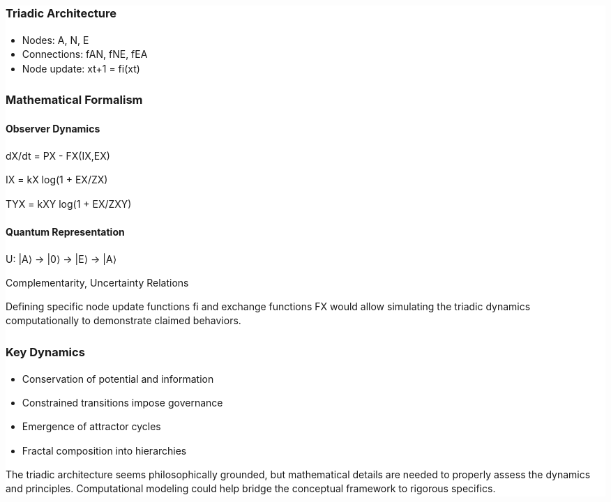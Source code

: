 ### Triadic Architecture

* Nodes: A, N, E
* Connections: fAN, fNE, fEA
* Node update: xt+1 = fi(xt)

### Mathematical Formalism

#### Observer Dynamics

dX/dt = PX - FX(IX,EX)

IX = kX log(1 + EX/ZX)

TYX = kXY log(1 + EX/ZXY)

#### Quantum Representation

U: |A⟩ → |0⟩ → |E⟩ → |A⟩

Complementarity, Uncertainty Relations

Defining specific node update functions fi and exchange functions FX would allow simulating the triadic dynamics computationally to demonstrate claimed behaviors.

### Key Dynamics

* Conservation of potential and information

* Constrained transitions impose governance  

* Emergence of attractor cycles

* Fractal composition into hierarchies

The triadic architecture seems philosophically grounded, but mathematical details are needed to properly assess the dynamics and principles. Computational modeling could help bridge the conceptual framework to rigorous specifics.
